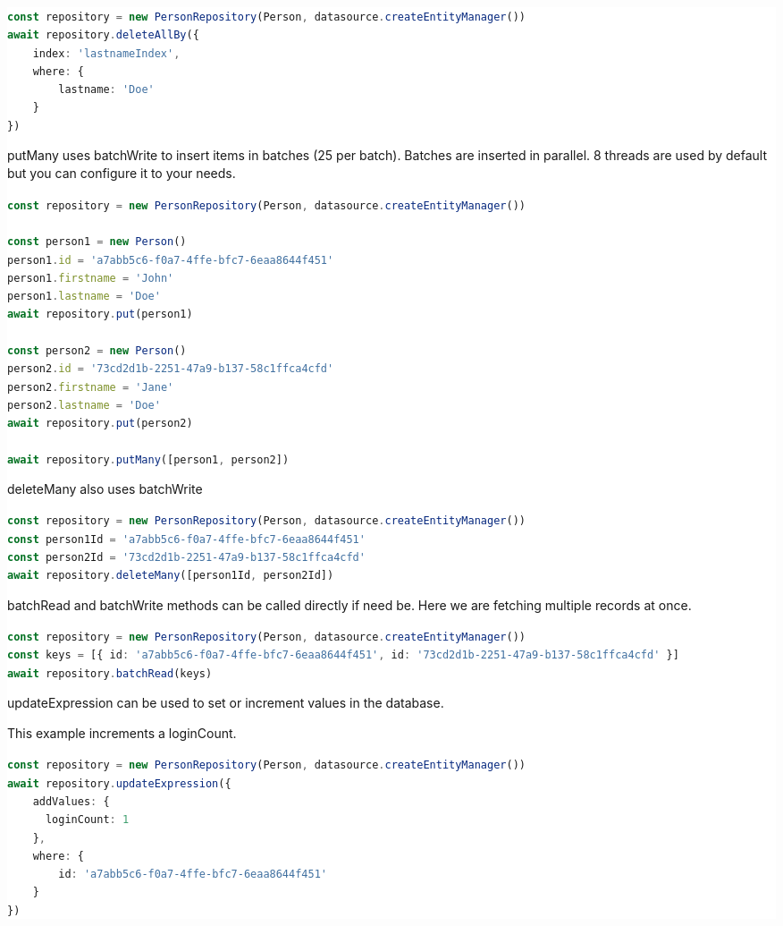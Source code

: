 ```typescript
const repository = new PersonRepository(Person, datasource.createEntityManager())
await repository.deleteAllBy({
    index: 'lastnameIndex',
    where: {
        lastname: 'Doe'
    }
})
```

putMany uses batchWrite to insert items in batches (25 per batch).  Batches are inserted in parallel.  8 threads are used by default but you can configure it to your needs.

```typescript
const repository = new PersonRepository(Person, datasource.createEntityManager())

const person1 = new Person()
person1.id = 'a7abb5c6-f0a7-4ffe-bfc7-6eaa8644f451'
person1.firstname = 'John'
person1.lastname = 'Doe'
await repository.put(person1)

const person2 = new Person()
person2.id = '73cd2d1b-2251-47a9-b137-58c1ffca4cfd'
person2.firstname = 'Jane'
person2.lastname = 'Doe'
await repository.put(person2)

await repository.putMany([person1, person2])
```

deleteMany also uses batchWrite

```typescript
const repository = new PersonRepository(Person, datasource.createEntityManager())
const person1Id = 'a7abb5c6-f0a7-4ffe-bfc7-6eaa8644f451'
const person2Id = '73cd2d1b-2251-47a9-b137-58c1ffca4cfd'
await repository.deleteMany([person1Id, person2Id])
```

batchRead and batchWrite methods can be called directly if need be.  Here we are fetching multiple records at once.

```typescript
const repository = new PersonRepository(Person, datasource.createEntityManager())
const keys = [{ id: 'a7abb5c6-f0a7-4ffe-bfc7-6eaa8644f451', id: '73cd2d1b-2251-47a9-b137-58c1ffca4cfd' }]
await repository.batchRead(keys)
```

updateExpression can be used to set or increment values in the database.

This example increments a loginCount.

```typescript
const repository = new PersonRepository(Person, datasource.createEntityManager())
await repository.updateExpression({
    addValues: {
      loginCount: 1
    },
    where: {
        id: 'a7abb5c6-f0a7-4ffe-bfc7-6eaa8644f451'
    }
})
```
